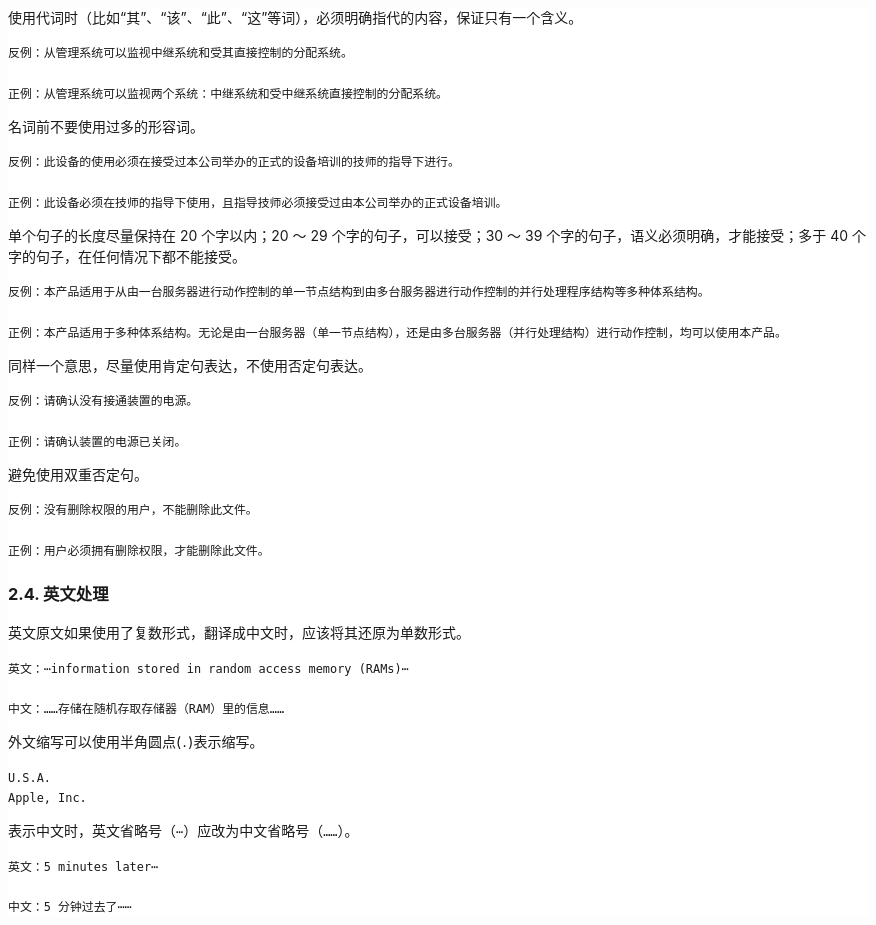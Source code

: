 使用代词时（比如“其”、“该”、“此”、“这”等词），必须明确指代的内容，保证只有一个含义。

```
反例：从管理系统可以监视中继系统和受其直接控制的分配系统。

正例：从管理系统可以监视两个系统：中继系统和受中继系统直接控制的分配系统。
```

名词前不要使用过多的形容词。

```
反例：此设备的使用必须在接受过本公司举办的正式的设备培训的技师的指导下进行。

正例：此设备必须在技师的指导下使用，且指导技师必须接受过由本公司举办的正式设备培训。
```

单个句子的长度尽量保持在 20 个字以内；20 ～ 29 个字的句子，可以接受；30 ～ 39 个字的句子，语义必须明确，才能接受；多于 40 个字的句子，在任何情况下都不能接受。

```
反例：本产品适用于从由一台服务器进行动作控制的单一节点结构到由多台服务器进行动作控制的并行处理程序结构等多种体系结构。

正例：本产品适用于多种体系结构。无论是由一台服务器（单一节点结构），还是由多台服务器（并行处理结构）进行动作控制，均可以使用本产品。
```

同样一个意思，尽量使用肯定句表达，不使用否定句表达。

```
反例：请确认没有接通装置的电源。

正例：请确认装置的电源已关闭。
```

避免使用双重否定句。

```
反例：没有删除权限的用户，不能删除此文件。

正例：用户必须拥有删除权限，才能删除此文件。
```

### 2.4. 英文处理

英文原文如果使用了复数形式，翻译成中文时，应该将其还原为单数形式。

```
英文：⋯information stored in random access memory (RAMs)⋯

中文：……存储在随机存取存储器（RAM）里的信息……
```

外文缩写可以使用半角圆点(`.`)表示缩写。

```
U.S.A.
Apple, Inc.
```

表示中文时，英文省略号（`⋯`）应改为中文省略号（`……`）。

```
英文：5 minutes later⋯

中文：5 分钟过去了⋯⋯
```
